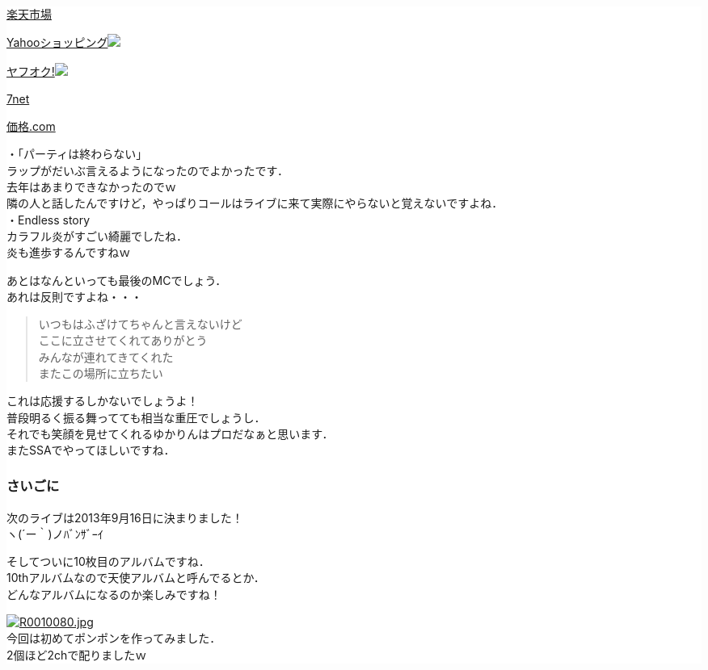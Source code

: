 [楽天市場](http://hb.afl.rakuten.co.jp/hgc/032b53ee.4b34c5ee.0f4a541e.f440145e/?pc=http%3A%2F%2Fsearch.rakuten.co.jp%2Fsearch%2Fmall%2FSpiritual%2520Garden%2F-%2Ff.1-p.1-s.1-sf.0-st.A-v.2%3Fx%3D0%26scid%3Daf_ich_link_urltxt%26m%3Dhttp%3A%2F%2Fm.rakuten.co.jp%2F "楽天市場")

[Yahooショッピング![](//ad.jp.ap.valuecommerce.com/servlet/gifbanner?sid=3066752&pid=881990642)](//ck.jp.ap.valuecommerce.com/servlet/referral?sid=3066752&pid=881990642&vc_url=http%3A%2F%2Fshopping.search.yahoo.co.jp%2Fsearch%3FuIv%3Don%26ei%3DUTF-8%26tab_ex%3Dcommerce%26slider%3D0%26va%3DSpiritual%2520Garden "Yahooショッピング")

[ヤフオク!![](//ad.jp.ap.valuecommerce.com/servlet/gifbanner?sid=3066752&pid=881990645)](//ck.jp.ap.valuecommerce.com/servlet/referral?sid=3066752&pid=881990645&vc_url=http%3A%2F%2Fauctions.search.yahoo.co.jp%2Fsearch%3Fvo%3D%26ve%3D%26auccat%3D0%26aucminprice%3D%26aucmaxprice%3D%26aucmin_bidorbuy_price%3D%26aucmax_bidorbuy_price%3D%26loc_cd%3D0%26abatch%3D0%26istatus%3D0%26filtered%3D1%26ei%3DUTF-8%26tab_ex%3Dcommerce%26va%3DSpiritual%2520Garden "ヤフオク!")

[7net](//ck.jp.ap.valuecommerce.com/servlet/referral?sid=3066752&pid=881990643&vc_url=http%3A%2F%2Fwww.7netshopping.jp%2Fall%2Fsearch_result%2F-%2Fbprice%2Foff%2Fsort%2F0%2Fkword_in%2FSpiritual%2520Garden%2FallGoods%2Fon%2Fsubmit.x%2F30%2Fdisp_result%2F1%2Fsubmit.y%2F9%2Fprvlg%2Foff%2Fnobuy%2Fon%2FsetProduct%2Foff%2Foop%2Fon%2Fctgy%2Fall%2FfromKeywordSearch%2Ftrue "セブンネットショッピング")

[価格.com](http://kakaku.com/search_results/Spiritual%20Garden/ "kakakucom")

  
・「パーティは終わらない」  
ラップがだいぶ言えるようになったのでよかったです．  
去年はあまりできなかったのでｗ  
隣の人と話したんですけど，やっぱりコールはライブに来て実際にやらないと覚えないですよね．  
・Endless story  
カラフル炎がすごい綺麗でしたね．  
炎も進歩するんですねｗ

あとはなんといっても最後のMCでしょう．  
あれは反則ですよね・・・

> いつもはふざけてちゃんと言えないけど  
> ここに立させてくれてありがとう  
> みんなが連れてきてくれた  
> またこの場所に立ちたい

これは応援するしかないでしょうよ！  
普段明るく振る舞ってても相当な重圧でしょうし．  
それでも笑顔を見せてくれるゆかりんはプロだなぁと思います．  
またSSAでやってほしいですね．

### さいごに

次のライブは2013年9月16日に決まりました！  
ヽ(´ー｀)ノﾊﾞﾝｻﾞｰｲ

そしてついに10枚目のアルバムですね．   
10thアルバムなので天使アルバムと呼んでるとか．  
どんなアルバムになるのか楽しみですね！

[![R0010080.jpg](/wp/images/9117812916_08ca945dbd_b.jpg)](http://www.flickr.com/photos/67522130@N08/9117812916/ "R0010080.jpg")  
今回は初めてポンポンを作ってみました．  
2個ほど2chで配りましたｗ
